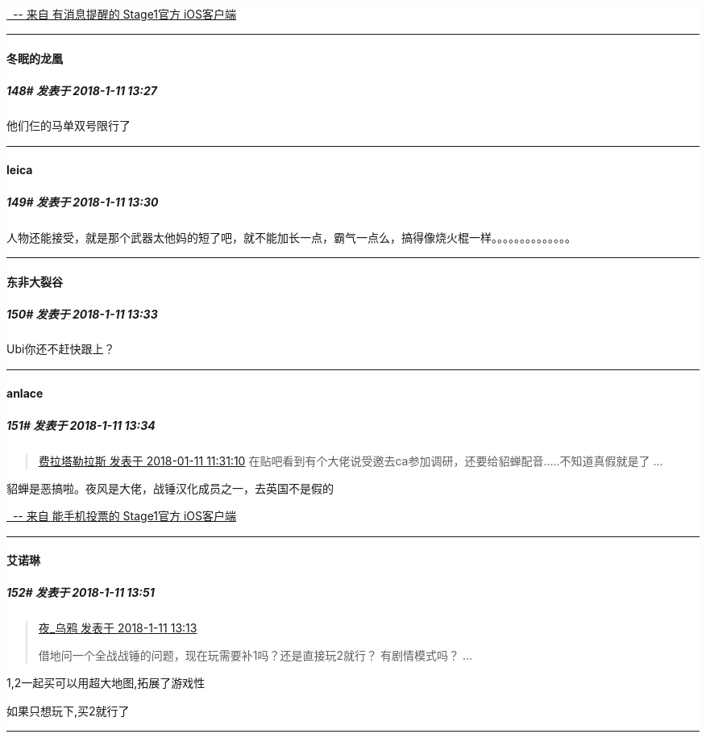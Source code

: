 [  -- 来自 有消息提醒的 Stage1官方 iOS客户端](https://itunes.apple.com/fi/app/saraba1st/id1221237470?mt=8)


-----

####  冬眠的龙凰  
##### 148#       发表于 2018-1-11 13:27


他们仨的马单双号限行了


-----

####  leica  
##### 149#       发表于 2018-1-11 13:30


人物还能接受，就是那个武器太他妈的短了吧，就不能加长一点，霸气一点么，搞得像烧火棍一样。。。。。。。。。。。。。。


-----

####  东非大裂谷  
##### 150#       发表于 2018-1-11 13:33


Ubi你还不赶快跟上？


-----

####  anlace  
##### 151#       发表于 2018-1-11 13:34


<blockquote><a href="httphttps://bbs.saraba1st.com/2b/forum.php?mod=redirect&amp;goto=findpost&amp;pid=38203125&amp;ptid=1574255" target="_blank">费拉塔勒拉斯 发表于 2018-01-11 11:31:10</a>
在贴吧看到有个大佬说受邀去ca参加调研，还要给貂蝉配音.....不知道真假就是了 ...</blockquote>貂蝉是恶搞啦。夜风是大佬，战锤汉化成员之一，去英国不是假的

[  -- 来自 能手机投票的 Stage1官方 iOS客户端](https://itunes.apple.com/fi/app/saraba1st/id1221237470?mt=8)


-----

####  艾诺琳  
##### 152#       发表于 2018-1-11 13:51


<blockquote><a href="httphttps://bbs.saraba1st.com/2b/forum.php?mod=redirect&amp;goto=findpost&amp;pid=38204402&amp;ptid=1574255" target="_blank">夜_乌鸦 发表于 2018-1-11 13:13</a>

借地问一个全战战锤的问题，现在玩需要补1吗？还是直接玩2就行？ 有剧情模式吗？ ...</blockquote>
1,2一起买可以用超大地图,拓展了游戏性


如果只想玩下,买2就行了


-----

